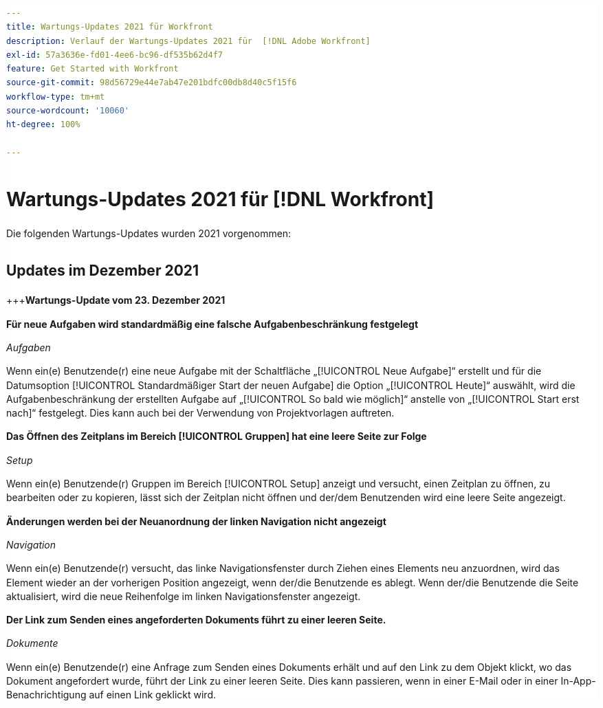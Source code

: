 ```yaml
---
title: Wartungs-Updates 2021 für Workfront
description: Verlauf der Wartungs-Updates 2021 für  [!DNL Adobe Workfront]
exl-id: 57a3636e-fd01-4ee6-bc96-df535b62d4f7
feature: Get Started with Workfront
source-git-commit: 98d56729e44e7ab47e201bdfc00db8d40c5f15f6
workflow-type: tm+mt
source-wordcount: '10060'
ht-degree: 100%

---
```


# Wartungs-Updates 2021 für [!DNL Workfront]

Die folgenden Wartungs-Updates wurden 2021 vorgenommen:

## Updates im Dezember 2021

+++**Wartungs-Update vom 23. Dezember 2021**

**Für neue Aufgaben wird standardmäßig eine falsche Aufgabenbeschränkung festgelegt**

_Aufgaben_

Wenn ein(e) Benutzende(r) eine neue Aufgabe mit der Schaltfläche „[!UICONTROL Neue Aufgabe]“ erstellt und für die Datumsoption [!UICONTROL Standardmäßiger Start der neuen Aufgabe] die Option „[!UICONTROL Heute]“ auswählt, wird die Aufgabenbeschränkung der erstellten Aufgabe auf „[!UICONTROL So bald wie möglich]“ anstelle von „[!UICONTROL Start erst nach]“ festgelegt. Dies kann auch bei der Verwendung von Projektvorlagen auftreten.

**Das Öffnen des Zeitplans im Bereich [!UICONTROL Gruppen] hat eine leere Seite zur Folge**

_Setup_

Wenn ein(e) Benutzende(r) Gruppen im Bereich [!UICONTROL Setup] anzeigt und versucht, einen Zeitplan zu öffnen, zu bearbeiten oder zu kopieren, lässt sich der Zeitplan nicht öffnen und der/dem Benutzenden wird eine leere Seite angezeigt.

**Änderungen werden bei der Neuanordnung der linken Navigation nicht angezeigt**

_Navigation_

Wenn ein(e) Benutzende(r) versucht, das linke Navigationsfenster durch Ziehen eines Elements neu anzuordnen, wird das Element wieder an der vorherigen Position angezeigt, wenn der/die Benutzende es ablegt. Wenn der/die Benutzende die Seite aktualisiert, wird die neue Reihenfolge im linken Navigationsfenster angezeigt.

**Der Link zum Senden eines angeforderten Dokuments führt zu einer leeren Seite.**

_Dokumente_

Wenn ein(e) Benutzende(r) eine Anfrage zum Senden eines Dokuments erhält und auf den Link zu dem Objekt klickt, wo das Dokument angefordert wurde, führt der Link zu einer leeren Seite. Dies kann passieren, wenn in einer E-Mail oder in einer In-App-Benachrichtigung auf einen Link geklickt wird.
